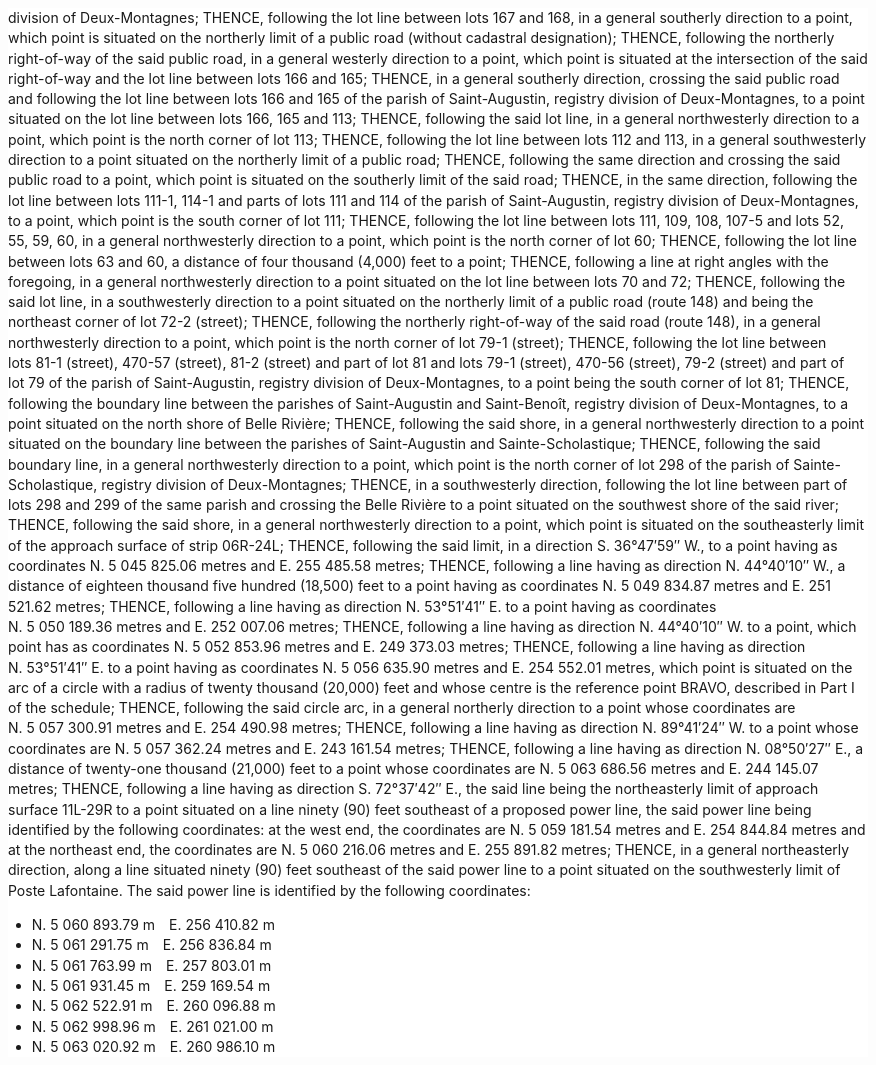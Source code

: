division of Deux-Montagnes; THENCE, following the lot line between lots 167 and 168, in a general southerly direction to a point, which point is situated on the northerly limit of a public road (without cadastral designation); THENCE, following the northerly right-of-way of the said public road, in a general westerly direction to a point, which point is situated at the intersection of the said right-of-way and the lot line between lots 166 and 165; THENCE, in a general southerly direction, crossing the said public road and following the lot line between lots 166 and 165 of the parish of Saint-Augustin, registry division of Deux-Montagnes, to a point situated on the lot line between lots 166, 165 and 113; THENCE, following the said lot line, in a general northwesterly direction to a point, which point is the north corner of lot 113; THENCE, following the lot line between lots 112 and 113, in a general southwesterly direction to a point situated on the northerly limit of a public road; THENCE, following the same direction and crossing the said public road to a point, which point is situated on the southerly limit of the said road; THENCE, in the same direction, following the lot line between lots 111-1, 114-1 and parts of lots 111 and 114 of the parish of Saint-Augustin, registry division of Deux-Montagnes, to a point, which point is the south corner of lot 111; THENCE, following the lot line between lots 111, 109, 108, 107-5 and lots 52, 55, 59, 60, in a general northwesterly direction to a point, which point is the north corner of lot 60; THENCE, following the lot line between lots 63 and 60, a distance of four thousand (4,000) feet to a point; THENCE, following a line at right angles with the foregoing, in a general northwesterly direction to a point situated on the lot line between lots 70 and 72; THENCE, following the said lot line, in a southwesterly direction to a point situated on the northerly limit of a public road (route 148) and being the northeast corner of lot 72-2 (street); THENCE, following the northerly right-of-way of the said road (route 148), in a general northwesterly direction to a point, which point is the north corner of lot 79-1 (street); THENCE, following the lot line between lots 81-1 (street), 470-57 (street), 81-2 (street) and part of lot 81 and lots 79-1 (street), 470-56 (street), 79-2 (street) and part of lot 79 of the parish of Saint-Augustin, registry division of Deux-Montagnes, to a point being the south corner of lot 81; THENCE, following the boundary line between the parishes of Saint-Augustin and Saint-Benoît, registry division of Deux-Montagnes, to a point situated on the north shore of Belle Rivière; THENCE, following the said shore, in a general northwesterly direction to a point situated on the boundary line between the parishes of Saint-Augustin and Sainte-Scholastique; THENCE, following the said boundary line, in a general northwesterly direction to a point, which point is the north corner of lot 298 of the parish of Sainte-Scholastique, registry division of Deux-Montagnes; THENCE, in a southwesterly direction, following the lot line between part of lots 298 and 299 of the same parish and crossing the Belle Rivière to a point situated on the southwest shore of the said river; THENCE, following the said shore, in a general northwesterly direction to a point, which point is situated on the southeasterly limit of the approach surface of strip 06R-24L; THENCE, following the said limit, in a direction S. 36°47′59″ W., to a point having as coordinates N. 5 045 825.06 metres and E. 255 485.58 metres; THENCE, following a line having as direction N. 44°40′10″ W., a distance of eighteen thousand five hundred (18,500) feet to a point having as coordinates N. 5 049 834.87 metres and E. 251 521.62 metres; THENCE, following a line having as direction N. 53°51′41″ E. to a point having as coordinates N. 5 050 189.36 metres and E. 252 007.06 metres; THENCE, following a line having as direction N. 44°40′10″ W. to a point, which point has as coordinates N. 5 052 853.96 metres and E. 249 373.03 metres; THENCE, following a line having as direction N. 53°51′41″ E. to a point having as coordinates N. 5 056 635.90 metres and E. 254 552.01 metres, which point is situated on the arc of a circle with a radius of twenty thousand (20,000) feet and whose centre is the reference point BRAVO, described in Part I of the schedule; THENCE, following the said circle arc, in a general northerly direction to a point whose coordinates are N. 5 057 300.91 metres and E. 254 490.98 metres; THENCE, following a line having as direction N. 89°41′24″ W. to a point whose coordinates are N. 5 057 362.24 metres and E. 243 161.54 metres; THENCE, following a line having as direction N. 08°50′27″ E., a distance of twenty-one thousand (21,000) feet to a point whose coordinates are N. 5 063 686.56 metres and E. 244 145.07 metres; THENCE, following a line having as direction S. 72°37′42″ E., the said line being the northeasterly limit of approach surface 11L-29R to a point situated on a line ninety (90) feet southeast of a proposed power line, the said power line being identified by the following coordinates: at the west end, the coordinates are N. 5 059 181.54 metres and E. 254 844.84 metres and at the northeast end, the coordinates are N. 5 060 216.06 metres and E. 255 891.82 metres; THENCE, in a general northeasterly direction, along a line situated ninety (90) feet southeast of the said power line to a point situated on the southwesterly limit of Poste Lafontaine. The said power line is identified by the following coordinates:
- N. 5 060 893.79 m E. 256 410.82 m
- N. 5 061 291.75 m E. 256 836.84 m
- N. 5 061 763.99 m E. 257 803.01 m
- N. 5 061 931.45 m E. 259 169.54 m
- N. 5 062 522.91 m E. 260 096.88 m
- N. 5 062 998.96 m E. 261 021.00 m
- N. 5 063 020.92 m E. 260 986.10 m